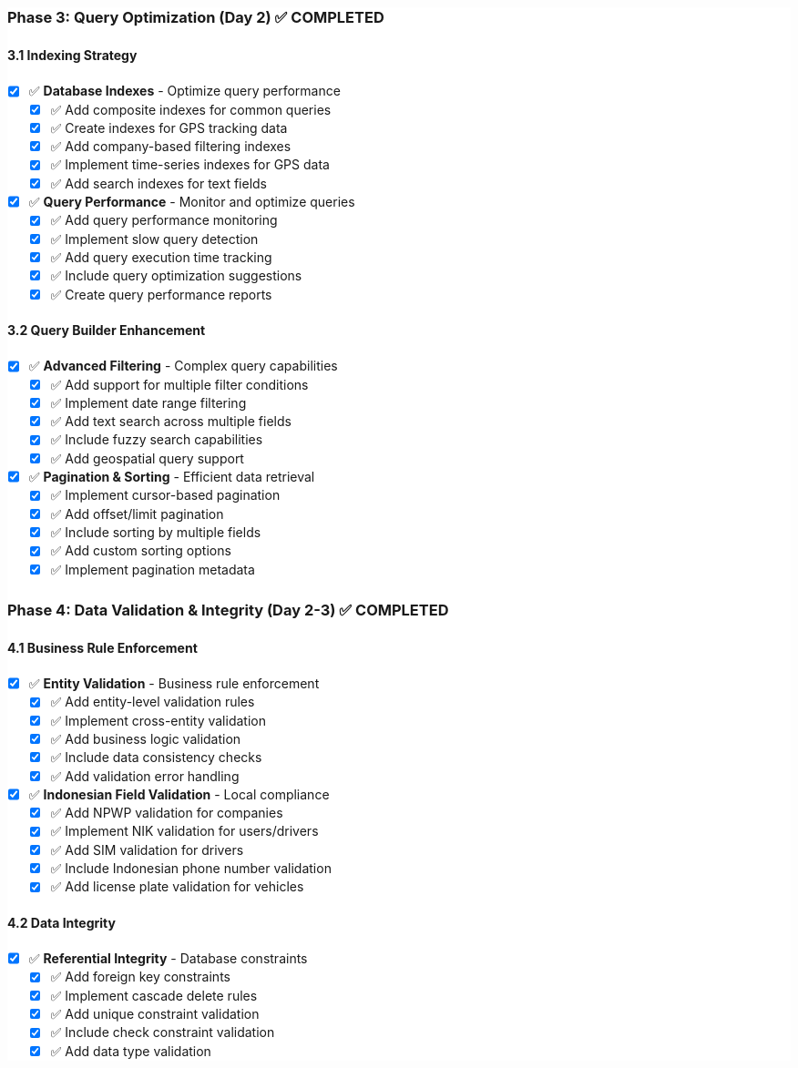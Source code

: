 ### Phase 3: Query Optimization (Day 2) ✅ COMPLETED

#### 3.1 Indexing Strategy
- [x] ✅ **Database Indexes** - Optimize query performance
  - [x] ✅ Add composite indexes for common queries
  - [x] ✅ Create indexes for GPS tracking data
  - [x] ✅ Add company-based filtering indexes
  - [x] ✅ Implement time-series indexes for GPS data
  - [x] ✅ Add search indexes for text fields

- [x] ✅ **Query Performance** - Monitor and optimize queries
  - [x] ✅ Add query performance monitoring
  - [x] ✅ Implement slow query detection
  - [x] ✅ Add query execution time tracking
  - [x] ✅ Include query optimization suggestions
  - [x] ✅ Create query performance reports

#### 3.2 Query Builder Enhancement
- [x] ✅ **Advanced Filtering** - Complex query capabilities
  - [x] ✅ Add support for multiple filter conditions
  - [x] ✅ Implement date range filtering
  - [x] ✅ Add text search across multiple fields
  - [x] ✅ Include fuzzy search capabilities
  - [x] ✅ Add geospatial query support

- [x] ✅ **Pagination & Sorting** - Efficient data retrieval
  - [x] ✅ Implement cursor-based pagination
  - [x] ✅ Add offset/limit pagination
  - [x] ✅ Include sorting by multiple fields
  - [x] ✅ Add custom sorting options
  - [x] ✅ Implement pagination metadata

### Phase 4: Data Validation & Integrity (Day 2-3) ✅ COMPLETED

#### 4.1 Business Rule Enforcement
- [x] ✅ **Entity Validation** - Business rule enforcement
  - [x] ✅ Add entity-level validation rules
  - [x] ✅ Implement cross-entity validation
  - [x] ✅ Add business logic validation
  - [x] ✅ Include data consistency checks
  - [x] ✅ Add validation error handling

- [x] ✅ **Indonesian Field Validation** - Local compliance
  - [x] ✅ Add NPWP validation for companies
  - [x] ✅ Implement NIK validation for users/drivers
  - [x] ✅ Add SIM validation for drivers
  - [x] ✅ Include Indonesian phone number validation
  - [x] ✅ Add license plate validation for vehicles

#### 4.2 Data Integrity
- [x] ✅ **Referential Integrity** - Database constraints
  - [x] ✅ Add foreign key constraints
  - [x] ✅ Implement cascade delete rules
  - [x] ✅ Add unique constraint validation
  - [x] ✅ Include check constraint validation
  - [x] ✅ Add data type validation
